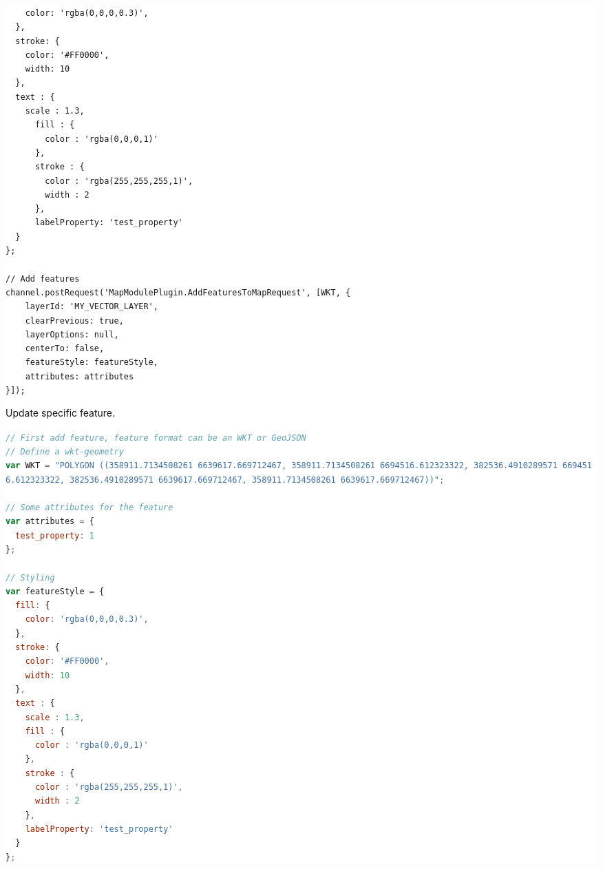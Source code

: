```
    color: 'rgba(0,0,0,0.3)',
  },
  stroke: {
    color: '#FF0000',
    width: 10
  },
  text : {
    scale : 1.3,
	  fill : {
	    color : 'rgba(0,0,0,1)'
	  },
	  stroke : {
	    color : 'rgba(255,255,255,1)',
	    width : 2
	  },
	  labelProperty: 'test_property'
  }
};

// Add features
channel.postRequest('MapModulePlugin.AddFeaturesToMapRequest', [WKT, {
    layerId: 'MY_VECTOR_LAYER',
    clearPrevious: true,
    layerOptions: null,
    centerTo: false,
    featureStyle: featureStyle,
    attributes: attributes
}]);
```

Update specific feature.
```javascript
// First add feature, feature format can be an WKT or GeoJSON
// Define a wkt-geometry
var WKT = "POLYGON ((358911.7134508261 6639617.669712467, 358911.7134508261 6694516.612323322, 382536.4910289571 6694516.612323322, 382536.4910289571 6639617.669712467, 358911.7134508261 6639617.669712467))";

// Some attributes for the feature
var attributes = {
  test_property: 1
};

// Styling
var featureStyle = {
  fill: {
    color: 'rgba(0,0,0,0.3)',
  },
  stroke: {
    color: '#FF0000',
    width: 10
  },
  text : {
    scale : 1.3,
    fill : {
      color : 'rgba(0,0,0,1)'
    },
    stroke : {
      color : 'rgba(255,255,255,1)',
      width : 2
    },
    labelProperty: 'test_property'
  }
};
```